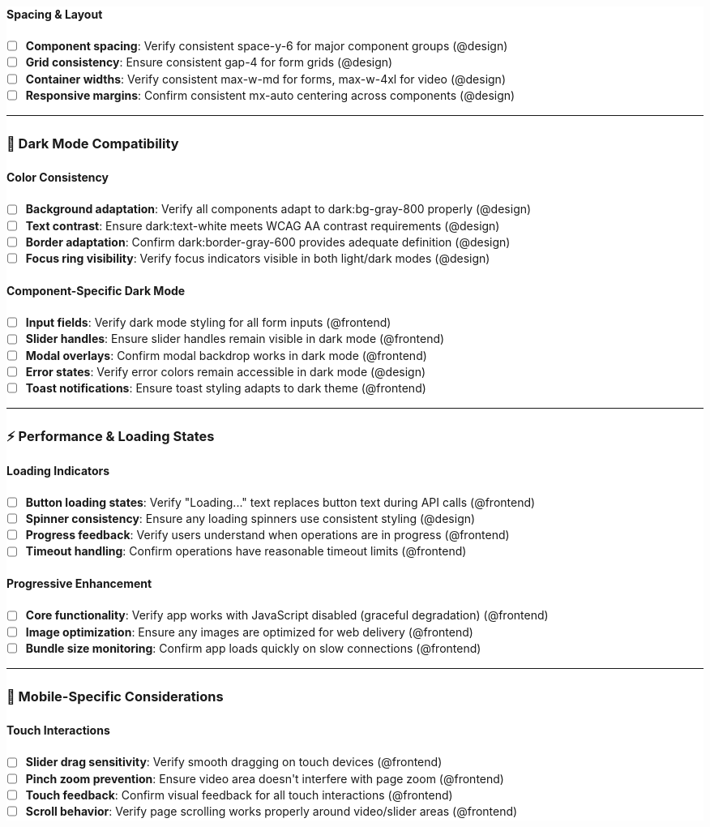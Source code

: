 #### Spacing & Layout
- [ ] **Component spacing**: Verify consistent space-y-6 for major component groups (@design)
- [ ] **Grid consistency**: Ensure consistent gap-4 for form grids (@design)
- [ ] **Container widths**: Verify consistent max-w-md for forms, max-w-4xl for video (@design)
- [ ] **Responsive margins**: Confirm consistent mx-auto centering across components (@design)

---

### 🌙 Dark Mode Compatibility

#### Color Consistency
- [ ] **Background adaptation**: Verify all components adapt to dark:bg-gray-800 properly (@design)
- [ ] **Text contrast**: Ensure dark:text-white meets WCAG AA contrast requirements (@design)
- [ ] **Border adaptation**: Confirm dark:border-gray-600 provides adequate definition (@design)
- [ ] **Focus ring visibility**: Verify focus indicators visible in both light/dark modes (@design)

#### Component-Specific Dark Mode
- [ ] **Input fields**: Verify dark mode styling for all form inputs (@frontend)
- [ ] **Slider handles**: Ensure slider handles remain visible in dark mode (@frontend)
- [ ] **Modal overlays**: Confirm modal backdrop works in dark mode (@frontend)
- [ ] **Error states**: Verify error colors remain accessible in dark mode (@design)
- [ ] **Toast notifications**: Ensure toast styling adapts to dark theme (@frontend)

---

### ⚡ Performance & Loading States

#### Loading Indicators
- [ ] **Button loading states**: Verify "Loading..." text replaces button text during API calls (@frontend)
- [ ] **Spinner consistency**: Ensure any loading spinners use consistent styling (@design)
- [ ] **Progress feedback**: Verify users understand when operations are in progress (@frontend)
- [ ] **Timeout handling**: Confirm operations have reasonable timeout limits (@frontend)

#### Progressive Enhancement
- [ ] **Core functionality**: Verify app works with JavaScript disabled (graceful degradation) (@frontend)
- [ ] **Image optimization**: Ensure any images are optimized for web delivery (@frontend)
- [ ] **Bundle size monitoring**: Confirm app loads quickly on slow connections (@frontend)

---

### 📱 Mobile-Specific Considerations

#### Touch Interactions
- [ ] **Slider drag sensitivity**: Verify smooth dragging on touch devices (@frontend)
- [ ] **Pinch zoom prevention**: Ensure video area doesn't interfere with page zoom (@frontend)
- [ ] **Touch feedback**: Confirm visual feedback for all touch interactions (@frontend)
- [ ] **Scroll behavior**: Verify page scrolling works properly around video/slider areas (@frontend)
